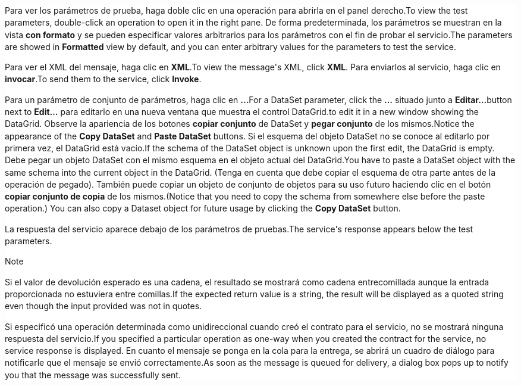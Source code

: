 <span data-ttu-id="d88f9-134">Para ver los parámetros de prueba, haga doble clic en una operación para abrirla en el panel derecho.</span><span class="sxs-lookup"><span data-stu-id="d88f9-134">To view the test parameters, double-click an operation to open it in the right pane.</span></span> <span data-ttu-id="d88f9-135">De forma predeterminada, los parámetros se muestran en la vista **con formato** y se pueden especificar valores arbitrarios para los parámetros con el fin de probar el servicio.</span><span class="sxs-lookup"><span data-stu-id="d88f9-135">The parameters are showed in **Formatted** view by default, and you can enter arbitrary values for the parameters to test the service.</span></span>

<span data-ttu-id="d88f9-136">Para ver el XML del mensaje, haga clic en **XML**.</span><span class="sxs-lookup"><span data-stu-id="d88f9-136">To view the message's XML, click **XML**.</span></span> <span data-ttu-id="d88f9-137">Para enviarlos al servicio, haga clic en **invocar**.</span><span class="sxs-lookup"><span data-stu-id="d88f9-137">To send them to the service, click **Invoke**.</span></span>

<span data-ttu-id="d88f9-138">Para un parámetro de conjunto de parámetros, haga clic en **...**</span><span class="sxs-lookup"><span data-stu-id="d88f9-138">For a DataSet parameter, click the **…**</span></span> <span data-ttu-id="d88f9-139">situado junto a **Editar...**</span><span class="sxs-lookup"><span data-stu-id="d88f9-139">button next to **Edit…**</span></span> <span data-ttu-id="d88f9-140">para editarlo en una nueva ventana que muestra el control DataGrid.</span><span class="sxs-lookup"><span data-stu-id="d88f9-140">to edit it in a new window showing the DataGrid.</span></span> <span data-ttu-id="d88f9-141">Observe la apariencia de los botones **copiar conjunto** de DataSet y **pegar conjunto** de los mismos.</span><span class="sxs-lookup"><span data-stu-id="d88f9-141">Notice the appearance of the **Copy DataSet** and **Paste DataSet** buttons.</span></span> <span data-ttu-id="d88f9-142">Si el esquema del objeto DataSet no se conoce al editarlo por primera vez, el DataGrid está vacío.</span><span class="sxs-lookup"><span data-stu-id="d88f9-142">If the schema of the DataSet object is unknown upon the first edit, the DataGrid is empty.</span></span> <span data-ttu-id="d88f9-143">Debe pegar un objeto DataSet con el mismo esquema en el objeto actual del DataGrid.</span><span class="sxs-lookup"><span data-stu-id="d88f9-143">You have to paste a DataSet object with the same schema into the current object in the DataGrid.</span></span> <span data-ttu-id="d88f9-144">(Tenga en cuenta que debe copiar el esquema de otra parte antes de la operación de pegado). También puede copiar un objeto de conjunto de objetos para su uso futuro haciendo clic en el botón **copiar conjunto de copia** de los mismos.</span><span class="sxs-lookup"><span data-stu-id="d88f9-144">(Notice that you need to copy the schema from somewhere else before the paste operation.) You can also copy a Dataset object for future usage by clicking the **Copy DataSet** button.</span></span>

<span data-ttu-id="d88f9-145">La respuesta del servicio aparece debajo de los parámetros de pruebas.</span><span class="sxs-lookup"><span data-stu-id="d88f9-145">The service's response appears below the test parameters.</span></span>

> [!NOTE]
> <span data-ttu-id="d88f9-146">Si el valor de devolución esperado es una cadena, el resultado se mostrará como cadena entrecomillada aunque la entrada proporcionada no estuviera entre comillas.</span><span class="sxs-lookup"><span data-stu-id="d88f9-146">If the expected return value is a string, the result will be displayed as a quoted string even though the input provided was not in quotes.</span></span>

<span data-ttu-id="d88f9-147">Si especificó una operación determinada como unidireccional cuando creó el contrato para el servicio, no se mostrará ninguna respuesta del servicio.</span><span class="sxs-lookup"><span data-stu-id="d88f9-147">If you specified a particular operation as one-way when you created the contract for the service, no service response is displayed.</span></span> <span data-ttu-id="d88f9-148">En cuanto el mensaje se ponga en la cola para la entrega, se abrirá un cuadro de diálogo para notificarle que el mensaje se envió correctamente.</span><span class="sxs-lookup"><span data-stu-id="d88f9-148">As soon as the message is queued for delivery, a dialog box pops up to notify you that the message was successfully sent.</span></span>
